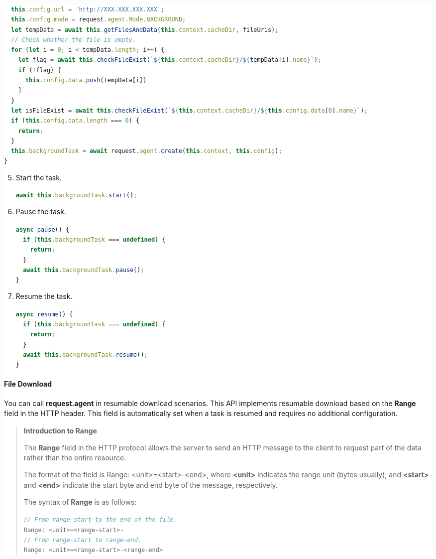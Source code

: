    ```ts
     this.config.url = 'http://XXX.XXX.XXX.XXX';
     this.config.mode = request.agent.Mode.BACKGROUND;
     let tempData = await this.getFilesAndData(this.context.cacheDir, fileUris);
     // Check whether the file is empty.
     for (let i = 0; i < tempData.length; i++) {
       let flag = await this.checkFileExist(`${this.context.cacheDir}/${tempData[i].name}`);
       if (!flag) {
         this.config.data.push(tempData[i])
       }
     }
     let isFileExist = await this.checkFileExist(`${this.context.cacheDir}/${this.config.data[0].name}`);
     if (this.config.data.length === 0) {
       return;
     }
     this.backgroundTask = await request.agent.create(this.context, this.config);
   }
   ```

5. Start the task.

   ```ts
   await this.backgroundTask.start();
   ```

6. Pause the task.

   ```ts
   async pause() {
     if (this.backgroundTask === undefined) {
       return;
     }
     await this.backgroundTask.pause();
   }
   ```

7. Resume the task.

   ```ts
   async resume() {
     if (this.backgroundTask === undefined) {
       return;
     }
     await this.backgroundTask.resume();
   }
   ```

#### File Download

You can call **request.agent** in resumable download scenarios. This API implements resumable download based on the **Range** field in the HTTP header. This field is automatically set when a task is resumed and requires no additional configuration.

> **Introduction to Range**
> 
> The **Range** field in the HTTP protocol allows the server to send an HTTP message
> to the client to request part of the data rather than the entire resource.
> 
> The format of the field is Range: \<unit>=\<start>-\<end>, where **\<unit>** indicates the range unit (bytes usually), and **\<start>** and **\<end>** indicate the start byte and end byte of the message, respectively.
> 
> The syntax of **Range** is as follows:
> ```ts
> // From range-start to the end of the file.
> Range: <unit>=<range-start>-
> // From range-start to range-end.
> Range: <unit>=<range-start>-<range-end>